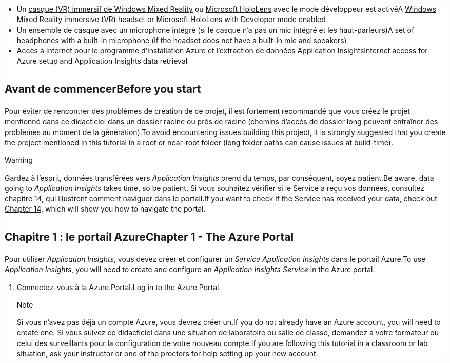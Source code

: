 - <span data-ttu-id="c9ddb-143">Un [casque (VR) immersif de Windows Mixed Reality](immersive-headset-hardware-details.md) ou [Microsoft HoloLens](hololens-hardware-details.md) avec le mode développeur est activé</span><span class="sxs-lookup"><span data-stu-id="c9ddb-143">A [Windows Mixed Reality immersive (VR) headset](immersive-headset-hardware-details.md) or [Microsoft HoloLens](hololens-hardware-details.md) with Developer mode enabled</span></span>
- <span data-ttu-id="c9ddb-144">Un ensemble de casque avec un microphone intégré (si le casque n’a pas un mic intégré et les haut-parleurs)</span><span class="sxs-lookup"><span data-stu-id="c9ddb-144">A set of headphones with a built-in microphone (if the headset does not have a built-in mic and speakers)</span></span>
- <span data-ttu-id="c9ddb-145">Accès à Internet pour le programme d’installation Azure et l’extraction de données Application Insights</span><span class="sxs-lookup"><span data-stu-id="c9ddb-145">Internet access for Azure setup and Application Insights data retrieval</span></span>

## <a name="before-you-start"></a><span data-ttu-id="c9ddb-146">Avant de commencer</span><span class="sxs-lookup"><span data-stu-id="c9ddb-146">Before you start</span></span>

<span data-ttu-id="c9ddb-147">Pour éviter de rencontrer des problèmes de création de ce projet, il est fortement recommandé que vous créez le projet mentionné dans ce didacticiel dans un dossier racine ou près de racine (chemins d’accès de dossier long peuvent entraîner des problèmes au moment de la génération).</span><span class="sxs-lookup"><span data-stu-id="c9ddb-147">To avoid encountering issues building this project, it is strongly suggested that you create the project mentioned in this tutorial in a root or near-root folder (long folder paths can cause issues at build-time).</span></span>

> [!WARNING] 
> <span data-ttu-id="c9ddb-148">Gardez à l’esprit, données transférées vers *Application Insights* prend du temps, par conséquent, soyez patient.</span><span class="sxs-lookup"><span data-stu-id="c9ddb-148">Be aware, data going to *Application Insights* takes time, so be patient.</span></span> <span data-ttu-id="c9ddb-149">Si vous souhaitez vérifier si le Service a reçu vos données, consultez [chapitre 14](#chapter-14---the-application-insights-service-portal), qui illustrent comment naviguer dans le portail.</span><span class="sxs-lookup"><span data-stu-id="c9ddb-149">If you want to check if the Service has received your data, check out [Chapter 14](#chapter-14---the-application-insights-service-portal), which will show you how to navigate the portal.</span></span>

## <a name="chapter-1---the-azure-portal"></a><span data-ttu-id="c9ddb-150">Chapitre 1 : le portail Azure</span><span class="sxs-lookup"><span data-stu-id="c9ddb-150">Chapter 1 - The Azure Portal</span></span>

<span data-ttu-id="c9ddb-151">Pour utiliser *Application Insights*, vous devez créer et configurer un *Service Application Insights* dans le portail Azure.</span><span class="sxs-lookup"><span data-stu-id="c9ddb-151">To use *Application Insights*, you will need to create and configure an *Application Insights Service* in the Azure portal.</span></span>

1.  <span data-ttu-id="c9ddb-152">Connectez-vous à la [Azure Portal](https://portal.azure.com).</span><span class="sxs-lookup"><span data-stu-id="c9ddb-152">Log in to the [Azure Portal](https://portal.azure.com).</span></span>

    > [!NOTE]
    > <span data-ttu-id="c9ddb-153">Si vous n’avez pas déjà un compte Azure, vous devrez créer un.</span><span class="sxs-lookup"><span data-stu-id="c9ddb-153">If you do not already have an Azure account, you will need to create one.</span></span> <span data-ttu-id="c9ddb-154">Si vous suivez ce didacticiel dans une situation de laboratoire ou salle de classe, demandez à votre formateur ou celui des surveillants pour la configuration de votre nouveau compte.</span><span class="sxs-lookup"><span data-stu-id="c9ddb-154">If you are following this tutorial in a classroom or lab situation, ask your instructor or one of the proctors for help setting up your new account.</span></span>
